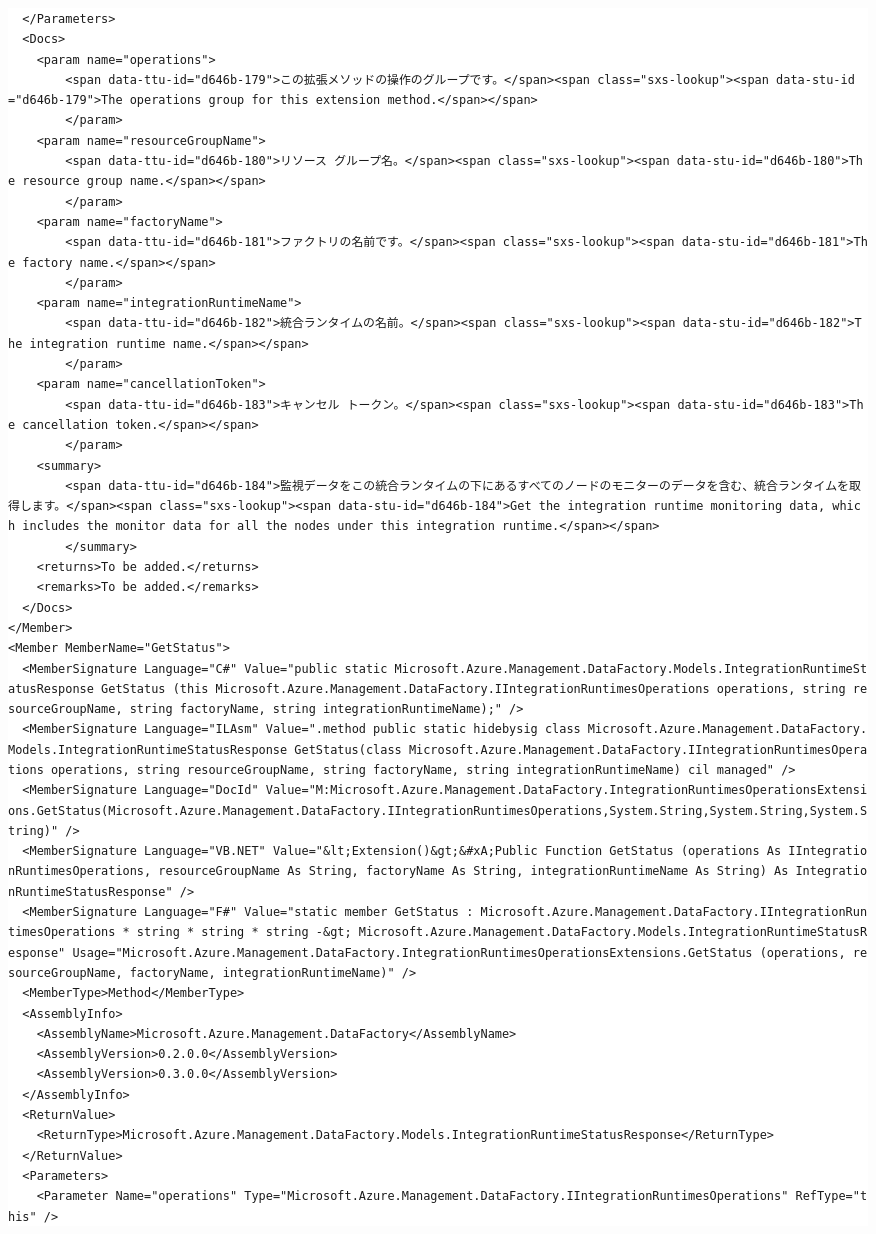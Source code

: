       </Parameters>
      <Docs>
        <param name="operations">
            <span data-ttu-id="d646b-179">この拡張メソッドの操作のグループです。</span><span class="sxs-lookup"><span data-stu-id="d646b-179">The operations group for this extension method.</span></span>
            </param>
        <param name="resourceGroupName">
            <span data-ttu-id="d646b-180">リソース グループ名。</span><span class="sxs-lookup"><span data-stu-id="d646b-180">The resource group name.</span></span>
            </param>
        <param name="factoryName">
            <span data-ttu-id="d646b-181">ファクトリの名前です。</span><span class="sxs-lookup"><span data-stu-id="d646b-181">The factory name.</span></span>
            </param>
        <param name="integrationRuntimeName">
            <span data-ttu-id="d646b-182">統合ランタイムの名前。</span><span class="sxs-lookup"><span data-stu-id="d646b-182">The integration runtime name.</span></span>
            </param>
        <param name="cancellationToken">
            <span data-ttu-id="d646b-183">キャンセル トークン。</span><span class="sxs-lookup"><span data-stu-id="d646b-183">The cancellation token.</span></span>
            </param>
        <summary>
            <span data-ttu-id="d646b-184">監視データをこの統合ランタイムの下にあるすべてのノードのモニターのデータを含む、統合ランタイムを取得します。</span><span class="sxs-lookup"><span data-stu-id="d646b-184">Get the integration runtime monitoring data, which includes the monitor data for all the nodes under this integration runtime.</span></span>
            </summary>
        <returns>To be added.</returns>
        <remarks>To be added.</remarks>
      </Docs>
    </Member>
    <Member MemberName="GetStatus">
      <MemberSignature Language="C#" Value="public static Microsoft.Azure.Management.DataFactory.Models.IntegrationRuntimeStatusResponse GetStatus (this Microsoft.Azure.Management.DataFactory.IIntegrationRuntimesOperations operations, string resourceGroupName, string factoryName, string integrationRuntimeName);" />
      <MemberSignature Language="ILAsm" Value=".method public static hidebysig class Microsoft.Azure.Management.DataFactory.Models.IntegrationRuntimeStatusResponse GetStatus(class Microsoft.Azure.Management.DataFactory.IIntegrationRuntimesOperations operations, string resourceGroupName, string factoryName, string integrationRuntimeName) cil managed" />
      <MemberSignature Language="DocId" Value="M:Microsoft.Azure.Management.DataFactory.IntegrationRuntimesOperationsExtensions.GetStatus(Microsoft.Azure.Management.DataFactory.IIntegrationRuntimesOperations,System.String,System.String,System.String)" />
      <MemberSignature Language="VB.NET" Value="&lt;Extension()&gt;&#xA;Public Function GetStatus (operations As IIntegrationRuntimesOperations, resourceGroupName As String, factoryName As String, integrationRuntimeName As String) As IntegrationRuntimeStatusResponse" />
      <MemberSignature Language="F#" Value="static member GetStatus : Microsoft.Azure.Management.DataFactory.IIntegrationRuntimesOperations * string * string * string -&gt; Microsoft.Azure.Management.DataFactory.Models.IntegrationRuntimeStatusResponse" Usage="Microsoft.Azure.Management.DataFactory.IntegrationRuntimesOperationsExtensions.GetStatus (operations, resourceGroupName, factoryName, integrationRuntimeName)" />
      <MemberType>Method</MemberType>
      <AssemblyInfo>
        <AssemblyName>Microsoft.Azure.Management.DataFactory</AssemblyName>
        <AssemblyVersion>0.2.0.0</AssemblyVersion>
        <AssemblyVersion>0.3.0.0</AssemblyVersion>
      </AssemblyInfo>
      <ReturnValue>
        <ReturnType>Microsoft.Azure.Management.DataFactory.Models.IntegrationRuntimeStatusResponse</ReturnType>
      </ReturnValue>
      <Parameters>
        <Parameter Name="operations" Type="Microsoft.Azure.Management.DataFactory.IIntegrationRuntimesOperations" RefType="this" />